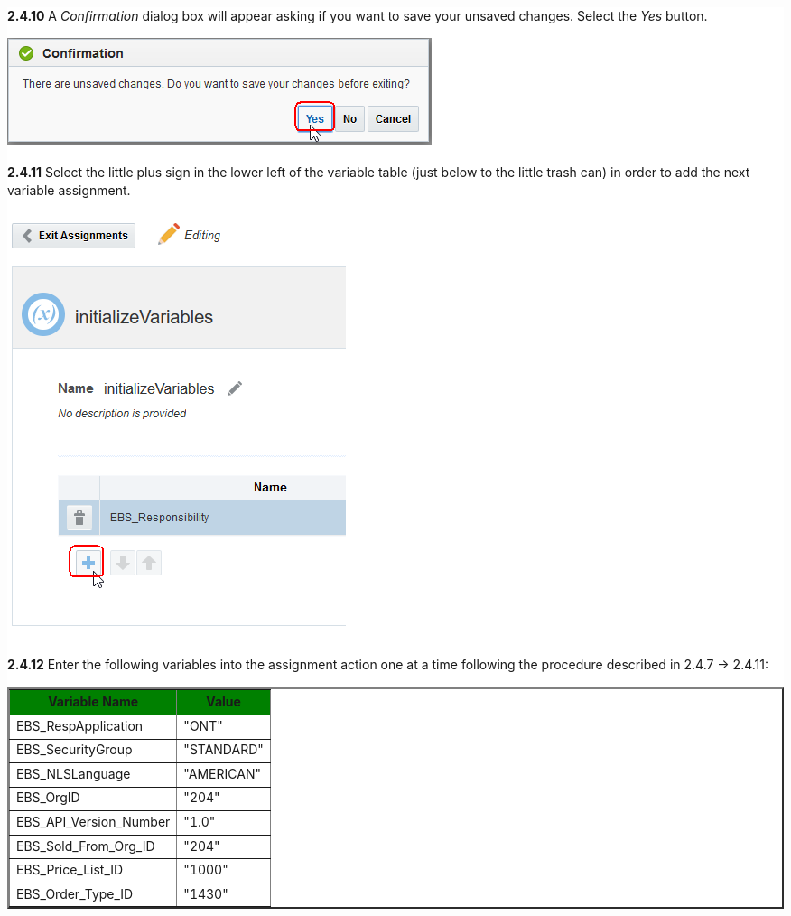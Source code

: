 **2.4.10** A *Confirmation* dialog box will appear asking if you want to save your unsaved changes.  Select the *Yes* button.

![](images/400/image031.png)

**2.4.11** Select the little plus sign in the lower left of the variable table (just below to the little trash can) in order to add the next variable assignment.

![](images/400/image032.png)

**2.4.12** Enter the following variables into the assignment action one at a time following the procedure described in 2.4.7 -> 2.4.11:

<table border=2, border-width=2>
  <tr>
    <th  style="background-color: #008000">Variable Name</th>
    <th  style="background-color: #008000">Value</th>
  </tr>
  <tr><td>EBS_RespApplication</td><td>"ONT"</td></tr>
  <tr><td>EBS_SecurityGroup</td><td>"STANDARD"</td></tr>
  <tr><td>EBS_NLSLanguage</td><td>"AMERICAN"</td></tr>
  <tr><td>EBS_OrgID</td><td>"204"</td></tr>
  <tr><td>EBS_API_Version_Number</td><td>"1.0"</td></tr>
  <tr><td>EBS_Sold_From_Org_ID</td><td>"204"</td></tr>
  <tr><td>EBS_Price_List_ID</td><td>"1000"</td></tr>
  <tr><td>EBS_Order_Type_ID</td><td>"1430"</td></tr>
</table>
